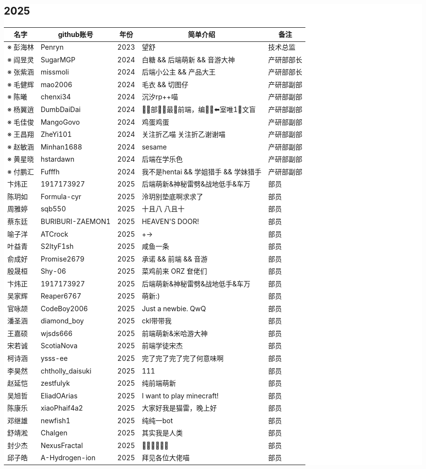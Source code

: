 ## 2025

| 名字   | github账号 | 年份 | 简单介绍 | 备注 |
| ------ | ---------- | ---- | -------- | ---- |
| ※ 彭海林 | Penryn | 2023 |  望舒  | 技术总监 |
| ※ 阎昱灵 | SugarMGP | 2024 |  白糖 && 后端萌新 && 音游大神 | 产研部部长 |
| ※ 张紫涵 | missmoli | 2024 | 后端小公主 && 产品大王 | 产研部部长       |
| ※ 毛健辉 | mao2006 | 2024 |  毛衣 && 切图仔 | 产研部副部 |
| ※ 陈曦 | chenxi34 | 2024 |  沉汐rp++喵 | 产研部副部 |
| ※ 杨翼逍 | DumbDaiDai | 2024 |  🤤🧂部🐔🌳最🥬前端，编🐔🏹⬅️室唯1⃣️文盲 | 产研部副部 |
| ※ 毛佳俊 | MangoGovo | 2024 |  鸡蛋鸡蛋  | 产研部副部 |
| ※ 王昌翔 | ZheYi101 | 2024 |  关注折乙喵 关注折乙谢谢喵  | 产研部副部 |
| ※ 赵敏涵 | Minhan1688 | 2024 | sesame  | 产研部副部 |
| ※ 黄星晓 | hstardawn | 2024 | 后端在学乐色  | 产研部副部 |
| ※ 付鹏汇 | Fufffh | 2024 | 我不是hentai && 学姐猎手 && 学妹猎手 | 产研部副部 |
| 卞炜正 | 1917173927 | 2025 |  后端萌新&神秘雷劈&战地低手&车万  | 部员 |
| 陈玥如 | Formula-cyr | 2025 | 泠玥别垫底啊求求了 | 部员 |
| 周雅婷 | sqb550 | 2025 | 十且八 八且十 | 部员 |
| 蔡东廷 | BURIBURI-ZAEMON1 | 2025 |  HEAVEN'S DOOR!  | 部员 |
| 喻子洋 | ATCrock | 2025 | +→ | 部员 |
| 叶益青 | S2ltyF1sh | 2025 |  咸鱼一条  | 部员 |
| 俞成好 | Promise2679 | 2025 | 承诺 && 前端 && 音游 | 部员 |
| 殷晟桓 | Shy-06 | 2025 |  菜鸡前来 ORZ 奆佬们  | 部员 |
| 卞炜正 | 1917173927 | 2025 |  后端萌新&神秘雷劈&战地低手&车万  | 部员 |
| 吴家辉 | Reaper6767 | 2025 |  萌新:)  | 部员 |
| 官咏颉 | CodeBoy2006 | 2025 | Just a newbie. QwQ | 部员 |
| 潘圣涵 | diamond_boy | 2025 | ckl带带我   | 部员 |
| 王嘉硕 | wjsds666 | 2025 |  前端萌新&米哈游大神  | 部员 |
| 宋若诚 | ScotiaNova | 2025 | 前端学徒宋杰 | 部员 |
| 柯诗涵 | ysss-ee | 2025 | 完了完了完了完了何意味啊 | 部员 |
| 李昊然 | chtholly_daisuki | 2025 | 111 | 部员 |
| 赵延恺 | zestfulyk | 2025 | 纯前端萌新 | 部员 |
| 吴旭哲 | EliadOArias | 2025 | I want to play minecraft! | 部员 |
| 陈康乐 | xiaoPhaif4a2 | 2025 | 大家好我是猫雷，晚上好 | 部员 |
| 邓继雄 | newfish1 | 2025 |  纯纯一bot  | 部员 |
| 舒靖淞 | Chalgen | 2025 | 其实我是人类 | 部员 |
| 封少杰 | NexusFractal | 2025 | 🤔🐵🙈🙉🙊🐒 | 部员 |
| 邱子皓 | A-Hydrogen-ion | 2025 |  拜见各位大佬喵  | 部员 |